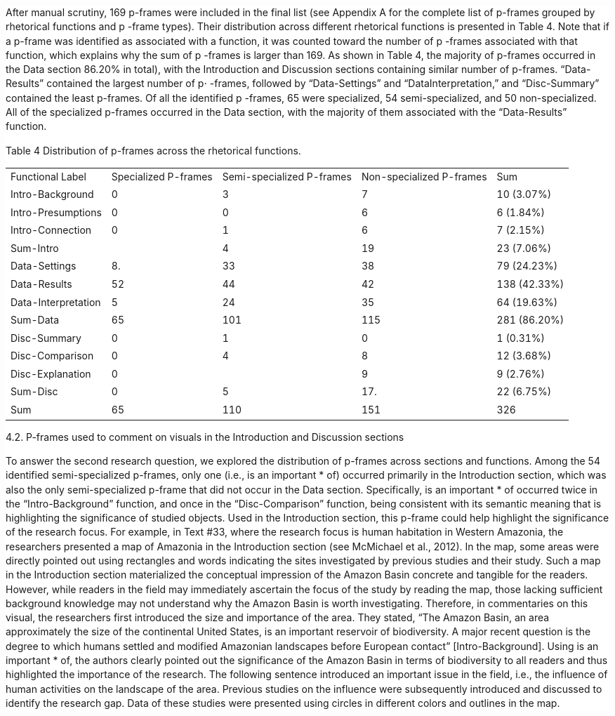 After manual scrutiny, 169 p-frames were included in the final list (see Appendix A for the complete list of p-frames grouped by rhetorical functions and $\mathsf { p }$ -frame types). Their distribution across different rhetorical functions is presented in Table 4. Note that if a p-frame was identified as associated with a function, it was counted toward the number of $\mathsf { p }$ -frames associated with that function, which explains why the sum of $\mathsf { p }$ -frames is larger than 169. As shown in Table 4, the majority of p-frames occurred in the Data section $8 6 . 2 0 \%$ in total), with the Introduction and Discussion sections containing similar number of p-frames. “Data-Results” contained the largest number of $\mathsf { p } \cdot$ -frames, followed by “Data-Settings” and “DataInterpretation,” and “Disc-Summary” contained the least p-frames. Of all the identified $\mathsf { p }$ -frames, 65 were specialized, 54 semi-specialized, and 50 non-specialized. All of the specialized p-frames occurred in the Data section, with the majority of them associated with the “Data-Results” function.

Table 4 Distribution of p-frames across the rhetorical functions.   

<html><body><table><tr><td>Functional Label</td><td>Specialized P-frames</td><td>Semi-specialized P-frames</td><td>Non-specialized P-frames</td><td>Sum</td></tr><tr><td> Intro-Background</td><td>0</td><td>3</td><td>7</td><td>10 (3.07%)</td></tr><tr><td> Intro-Presumptions</td><td>0</td><td>0</td><td>6</td><td>6 (1.84%)</td></tr><tr><td>Intro-Connection</td><td>0</td><td>1</td><td>6</td><td>7 (2.15%)</td></tr><tr><td>Sum-Intro</td><td></td><td>4</td><td>19</td><td>23 (7.06%)</td></tr><tr><td>Data-Settings</td><td>8.</td><td>33</td><td>38</td><td>79 (24.23%)</td></tr><tr><td>Data-Results</td><td>52</td><td>44</td><td>42</td><td>138 (42.33%)</td></tr><tr><td>Data-Interpretation</td><td>5</td><td>24</td><td>35</td><td>64 (19.63%)</td></tr><tr><td>Sum-Data</td><td>65</td><td>101</td><td>115</td><td>281 (86.20%)</td></tr><tr><td>Disc-Summary</td><td>0</td><td>1</td><td>0</td><td>1 (0.31%)</td></tr><tr><td>Disc-Comparison</td><td>0</td><td>4</td><td>8</td><td>12 (3.68%)</td></tr><tr><td>Disc-Explanation</td><td>0</td><td></td><td>9</td><td>9 (2.76%)</td></tr><tr><td>Sum-Disc</td><td>0</td><td>5</td><td>17.</td><td>22 (6.75%)</td></tr><tr><td>Sum</td><td> 65</td><td>110</td><td>151</td><td>326</td></tr></table></body></html>

4.2. P-frames used to comment on visuals in the Introduction and Discussion sections

To answer the second research question, we explored the distribution of p-frames across sections and functions. Among the 54 identified semi-specialized p-frames, only one (i.e., is an important \* of) occurred primarily in the Introduction section, which was also the only semi-specialized p-frame that did not occur in the Data section. Specifically, is an important \* of occurred twice in the “Intro-Background” function, and once in the “Disc-Comparison” function, being consistent with its semantic meaning that is highlighting the significance of studied objects. Used in the Introduction section, this p-frame could help highlight the significance of the research focus. For example, in Text #33, where the research focus is human habitation in Western Amazonia, the researchers presented a map of Amazonia in the Introduction section (see McMichael et al., 2012). In the map, some areas were directly pointed out using rectangles and words indicating the sites investigated by previous studies and their study. Such a map in the Introduction section materialized the conceptual impression of the Amazon Basin concrete and tangible for the readers. However, while readers in the field may immediately ascertain the focus of the study by reading the map, those lacking sufficient background knowledge may not understand why the Amazon Basin is worth investigating. Therefore, in commentaries on this visual, the researchers first introduced the size and importance of the area. They stated, “The Amazon Basin, an area approximately the size of the continental United States, is an important reservoir of biodiversity. A major recent question is the degree to which humans settled and modified Amazonian landscapes before European contact” [Intro-Background]. Using is an important \* of, the authors clearly pointed out the significance of the Amazon Basin in terms of biodiversity to all readers and thus highlighted the importance of the research. The following sentence introduced an important issue in the field, i.e., the influence of human activities on the landscape of the area. Previous studies on the influence were subsequently introduced and discussed to identify the research gap. Data of these studies were presented using circles in different colors and outlines in the map.
